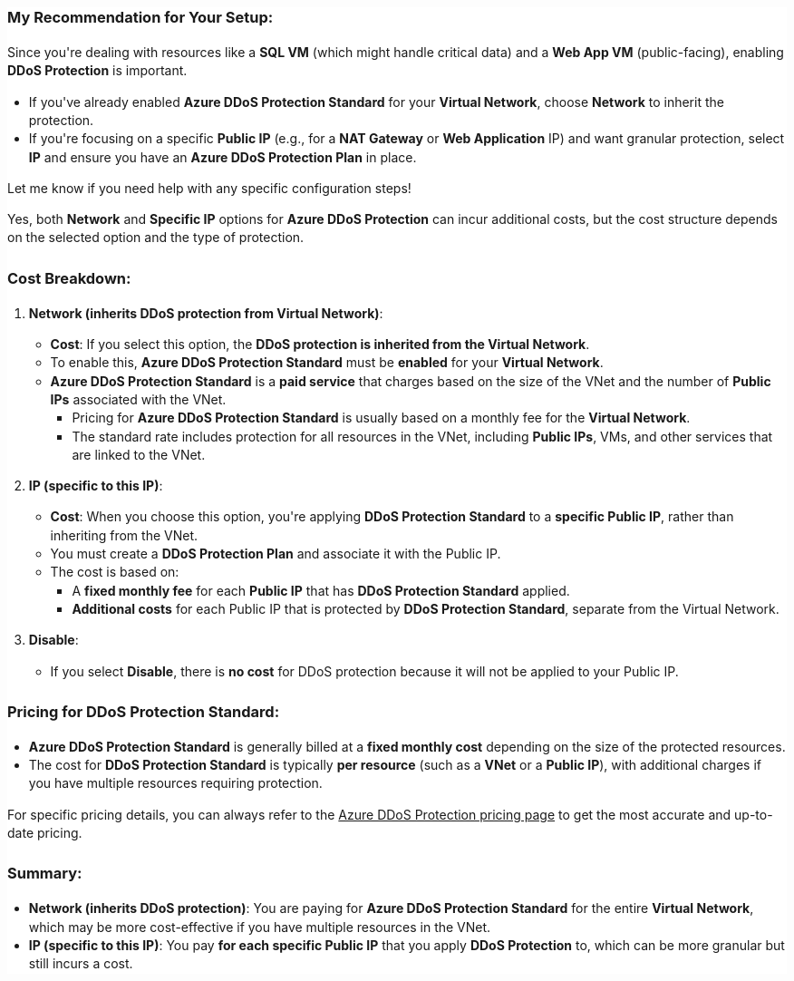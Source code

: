 ### **My Recommendation for Your Setup:**

Since you're dealing with resources like a **SQL VM** (which might handle critical data) and a **Web App VM** (public-facing), enabling **DDoS Protection** is important.

- If you've already enabled **Azure DDoS Protection Standard** for your **Virtual Network**, choose **Network** to inherit the protection.
- If you're focusing on a specific **Public IP** (e.g., for a **NAT Gateway** or **Web Application** IP) and want granular protection, select **IP** and ensure you have an **Azure DDoS Protection Plan** in place.

Let me know if you need help with any specific configuration steps!

Yes, both **Network** and **Specific IP** options for **Azure DDoS Protection** can incur additional costs, but the cost structure depends on the selected option and the type of protection.

### **Cost Breakdown:**

1. **Network (inherits DDoS protection from Virtual Network)**:
   - **Cost**: If you select this option, the **DDoS protection is inherited from the Virtual Network**.
   - To enable this, **Azure DDoS Protection Standard** must be **enabled** for your **Virtual Network**.
   - **Azure DDoS Protection Standard** is a **paid service** that charges based on the size of the VNet and the number of **Public IPs** associated with the VNet.
     - Pricing for **Azure DDoS Protection Standard** is usually based on a monthly fee for the **Virtual Network**.
     - The standard rate includes protection for all resources in the VNet, including **Public IPs**, VMs, and other services that are linked to the VNet.

2. **IP (specific to this IP)**:
   - **Cost**: When you choose this option, you're applying **DDoS Protection Standard** to a **specific Public IP**, rather than inheriting from the VNet.
   - You must create a **DDoS Protection Plan** and associate it with the Public IP.
   - The cost is based on:
     - A **fixed monthly fee** for each **Public IP** that has **DDoS Protection Standard** applied.
     - **Additional costs** for each Public IP that is protected by **DDoS Protection Standard**, separate from the Virtual Network.
   
3. **Disable**:
   - If you select **Disable**, there is **no cost** for DDoS protection because it will not be applied to your Public IP.

### **Pricing for DDoS Protection Standard**:
- **Azure DDoS Protection Standard** is generally billed at a **fixed monthly cost** depending on the size of the protected resources.
- The cost for **DDoS Protection Standard** is typically **per resource** (such as a **VNet** or a **Public IP**), with additional charges if you have multiple resources requiring protection.

For specific pricing details, you can always refer to the [Azure DDoS Protection pricing page](https://azure.microsoft.com/en-us/pricing/details/ddos-protection/) to get the most accurate and up-to-date pricing.

### **Summary**:
- **Network (inherits DDoS protection)**: You are paying for **Azure DDoS Protection Standard** for the entire **Virtual Network**, which may be more cost-effective if you have multiple resources in the VNet.
- **IP (specific to this IP)**: You pay **for each specific Public IP** that you apply **DDoS Protection** to, which can be more granular but still incurs a cost.
